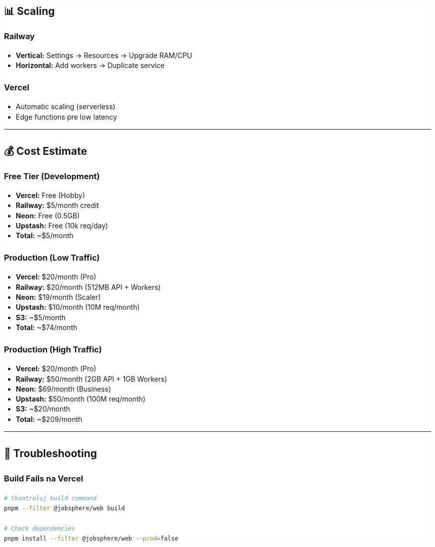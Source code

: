 ## 📊 Scaling

### Railway
- **Vertical:** Settings → Resources → Upgrade RAM/CPU
- **Horizontal:** Add workers → Duplicate service

### Vercel
- Automatic scaling (serverless)
- Edge functions pre low latency

---

## 💰 Cost Estimate

### Free Tier (Development)
- **Vercel:** Free (Hobby)
- **Railway:** $5/month credit
- **Neon:** Free (0.5GB)
- **Upstash:** Free (10k req/day)
- **Total:** ~$5/month

### Production (Low Traffic)
- **Vercel:** $20/month (Pro)
- **Railway:** $20/month (512MB API + Workers)
- **Neon:** $19/month (Scaler)
- **Upstash:** $10/month (10M req/month)
- **S3:** ~$5/month
- **Total:** ~$74/month

### Production (High Traffic)
- **Vercel:** $20/month (Pro)
- **Railway:** $50/month (2GB API + 1GB Workers)
- **Neon:** $69/month (Business)
- **Upstash:** $50/month (100M req/month)
- **S3:** ~$20/month
- **Total:** ~$209/month

---

## 🐛 Troubleshooting

### Build Fails na Vercel
```bash
# Skontroluj build command
pnpm --filter @jobsphere/web build

# Check dependencies
pnpm install --filter @jobsphere/web --prod=false
```
